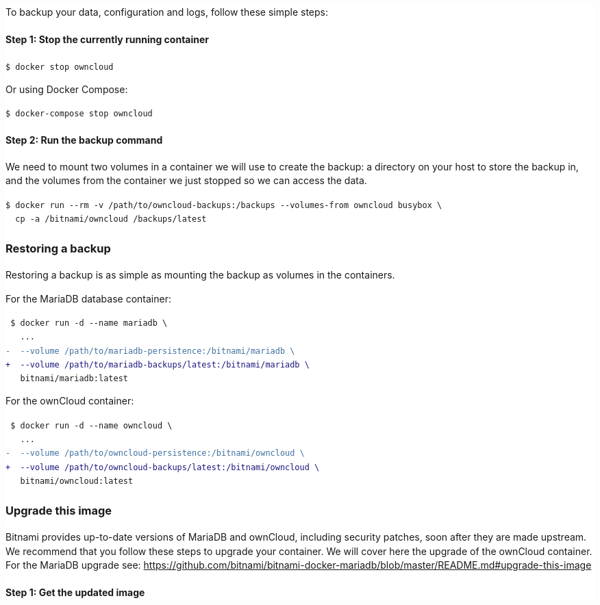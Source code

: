 To backup your data, configuration and logs, follow these simple steps:

#### Step 1: Stop the currently running container

```console
$ docker stop owncloud
```

Or using Docker Compose:

```console
$ docker-compose stop owncloud
```

#### Step 2: Run the backup command

We need to mount two volumes in a container we will use to create the backup: a directory on your host to store the backup in, and the volumes from the container we just stopped so we can access the data.

```console
$ docker run --rm -v /path/to/owncloud-backups:/backups --volumes-from owncloud busybox \
  cp -a /bitnami/owncloud /backups/latest
```

### Restoring a backup

Restoring a backup is as simple as mounting the backup as volumes in the containers.

For the MariaDB database container:

```diff
 $ docker run -d --name mariadb \
   ...
-  --volume /path/to/mariadb-persistence:/bitnami/mariadb \
+  --volume /path/to/mariadb-backups/latest:/bitnami/mariadb \
   bitnami/mariadb:latest
```

For the ownCloud container:

```diff
 $ docker run -d --name owncloud \
   ...
-  --volume /path/to/owncloud-persistence:/bitnami/owncloud \
+  --volume /path/to/owncloud-backups/latest:/bitnami/owncloud \
   bitnami/owncloud:latest
```

### Upgrade this image

Bitnami provides up-to-date versions of MariaDB and ownCloud, including security patches, soon after they are made upstream. We recommend that you follow these steps to upgrade your container. We will cover here the upgrade of the ownCloud container. For the MariaDB upgrade see: https://github.com/bitnami/bitnami-docker-mariadb/blob/master/README.md#upgrade-this-image

#### Step 1: Get the updated image

